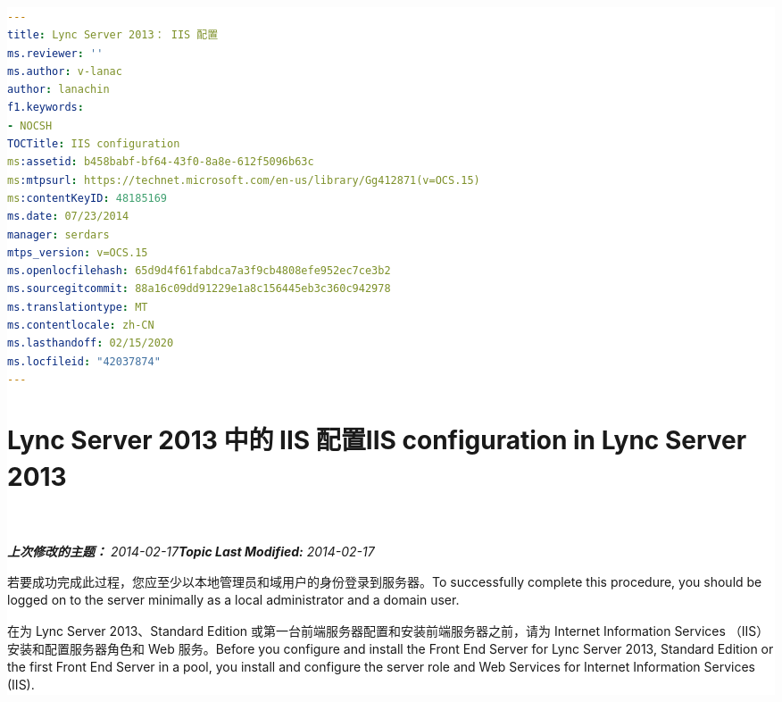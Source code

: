 ```yaml
---
title: Lync Server 2013： IIS 配置
ms.reviewer: ''
ms.author: v-lanac
author: lanachin
f1.keywords:
- NOCSH
TOCTitle: IIS configuration
ms:assetid: b458babf-bf64-43f0-8a8e-612f5096b63c
ms:mtpsurl: https://technet.microsoft.com/en-us/library/Gg412871(v=OCS.15)
ms:contentKeyID: 48185169
ms.date: 07/23/2014
manager: serdars
mtps_version: v=OCS.15
ms.openlocfilehash: 65d9d4f61fabdca7a3f9cb4808efe952ec7ce3b2
ms.sourcegitcommit: 88a16c09dd91229e1a8c156445eb3c360c942978
ms.translationtype: MT
ms.contentlocale: zh-CN
ms.lasthandoff: 02/15/2020
ms.locfileid: "42037874"
---
```

<div data-xmlns="http://www.w3.org/1999/xhtml">

<div class="topic" data-xmlns="http://www.w3.org/1999/xhtml" data-msxsl="urn:schemas-microsoft-com:xslt" data-cs="http://msdn.microsoft.com/">

<div data-asp="http://msdn2.microsoft.com/asp">

# <a name="iis-configuration-in-lync-server-2013"></a><span data-ttu-id="57d85-102">Lync Server 2013 中的 IIS 配置</span><span class="sxs-lookup"><span data-stu-id="57d85-102">IIS configuration in Lync Server 2013</span></span>

</div>

<div id="mainSection">

<div id="mainBody">

<span> </span>

<span data-ttu-id="57d85-103">_**上次修改的主题：** 2014-02-17_</span><span class="sxs-lookup"><span data-stu-id="57d85-103">_**Topic Last Modified:** 2014-02-17_</span></span>

<span data-ttu-id="57d85-104">若要成功完成此过程，您应至少以本地管理员和域用户的身份登录到服务器。</span><span class="sxs-lookup"><span data-stu-id="57d85-104">To successfully complete this procedure, you should be logged on to the server minimally as a local administrator and a domain user.</span></span>

<span data-ttu-id="57d85-105">在为 Lync Server 2013、Standard Edition 或第一台前端服务器配置和安装前端服务器之前，请为 Internet Information Services （IIS）安装和配置服务器角色和 Web 服务。</span><span class="sxs-lookup"><span data-stu-id="57d85-105">Before you configure and install the Front End Server for Lync Server 2013, Standard Edition or the first Front End Server in a pool, you install and configure the server role and Web Services for Internet Information Services (IIS).</span></span>
